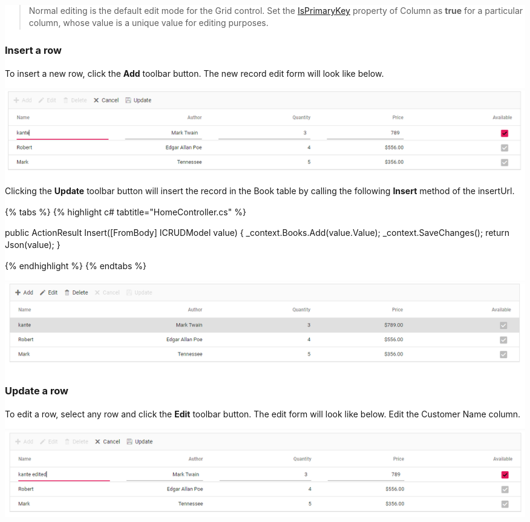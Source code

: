 > Normal editing is the default edit mode for the Grid control. Set the [IsPrimaryKey](https://help.syncfusion.com/cr/aspnetcore-js2/Syncfusion.EJ2.Grids.GridColumn.html#Syncfusion_EJ2_Grids_GridColumn_IsPrimaryKey) property of Column as **true** for a particular column, whose value is a unique value for editing purposes.

### Insert a row

To insert a new row, click the **Add** toolbar button. The new record edit form will look like below.

![Insert Operation](../images/url-add-one.png)

Clicking the **Update** toolbar button will insert the record in the Book table by calling the following **Insert** method of the insertUrl.

{% tabs %}
{% highlight c# tabtitle="HomeController.cs" %}

public ActionResult Insert([FromBody] ICRUDModel<Book> value)
{
    _context.Books.Add(value.Value);
    _context.SaveChanges();
    return Json(value);
}

{% endhighlight %}
{% endtabs %}

![Insert Operation](../images/url-add-two.png)

### Update a row

To edit a row, select any row and click the **Edit** toolbar button. The edit form will look like below. Edit the Customer Name column.

![Update Operation](../images/url-update-one.png)
